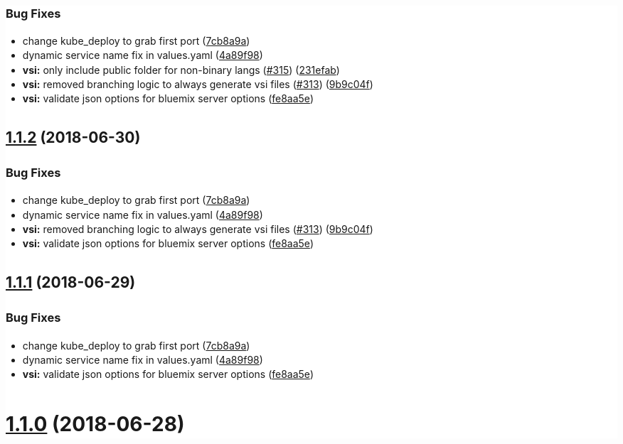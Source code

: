 
### Bug Fixes

* change kube_deploy to grab first port ([7cb8a9a](https://github.com/ibm-developer/generator-ibm-cloud-enablement/commit/7cb8a9a))
* dynamic service name fix in values.yaml ([4a89f98](https://github.com/ibm-developer/generator-ibm-cloud-enablement/commit/4a89f98))
* **vsi:** only include public folder for non-binary langs ([#315](https://github.com/ibm-developer/generator-ibm-cloud-enablement/issues/315)) ([231efab](https://github.com/ibm-developer/generator-ibm-cloud-enablement/commit/231efab))
* **vsi:** removed branching logic to always generate vsi files ([#313](https://github.com/ibm-developer/generator-ibm-cloud-enablement/issues/313)) ([9b9c04f](https://github.com/ibm-developer/generator-ibm-cloud-enablement/commit/9b9c04f))
* **vsi:** validate json options for bluemix server options ([fe8aa5e](https://github.com/ibm-developer/generator-ibm-cloud-enablement/commit/fe8aa5e))



<a name="1.1.2"></a>
## [1.1.2](https://github.com/ibm-developer/generator-ibm-cloud-enablement/compare/v1.1.0...v1.1.2) (2018-06-30)


### Bug Fixes

* change kube_deploy to grab first port ([7cb8a9a](https://github.com/ibm-developer/generator-ibm-cloud-enablement/commit/7cb8a9a))
* dynamic service name fix in values.yaml ([4a89f98](https://github.com/ibm-developer/generator-ibm-cloud-enablement/commit/4a89f98))
* **vsi:** removed branching logic to always generate vsi files ([#313](https://github.com/ibm-developer/generator-ibm-cloud-enablement/issues/313)) ([9b9c04f](https://github.com/ibm-developer/generator-ibm-cloud-enablement/commit/9b9c04f))
* **vsi:** validate json options for bluemix server options ([fe8aa5e](https://github.com/ibm-developer/generator-ibm-cloud-enablement/commit/fe8aa5e))



<a name="1.1.1"></a>
## [1.1.1](https://github.com/ibm-developer/generator-ibm-cloud-enablement/compare/v1.1.0...v1.1.1) (2018-06-29)


### Bug Fixes

* change kube_deploy to grab first port ([7cb8a9a](https://github.com/ibm-developer/generator-ibm-cloud-enablement/commit/7cb8a9a))
* dynamic service name fix in values.yaml ([4a89f98](https://github.com/ibm-developer/generator-ibm-cloud-enablement/commit/4a89f98))
* **vsi:** validate json options for bluemix server options ([fe8aa5e](https://github.com/ibm-developer/generator-ibm-cloud-enablement/commit/fe8aa5e))



<a name="1.1.0"></a>
# [1.1.0](https://github.com/ibm-developer/generator-ibm-cloud-enablement/compare/v1.0.11...v1.1.0) (2018-06-28)
